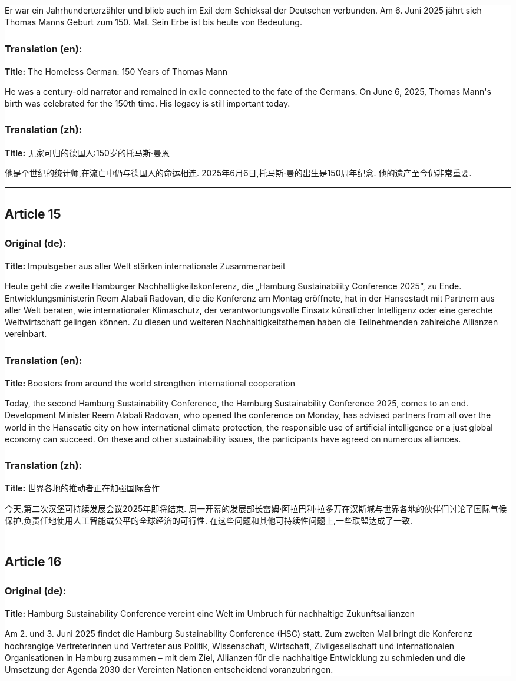 Er war ein Jahrhunderterzähler und blieb auch im Exil dem Schicksal der Deutschen verbunden. Am 6. Juni 2025 jährt sich Thomas Manns Geburt zum 150. Mal. Sein Erbe ist bis heute von Bedeutung.

### Translation (en):
**Title:** The Homeless German: 150 Years of Thomas Mann

He was a century-old narrator and remained in exile connected to the fate of the Germans. On June 6, 2025, Thomas Mann's birth was celebrated for the 150th time. His legacy is still important today.

### Translation (zh):
**Title:** 无家可归的德国人:150岁的托马斯·曼恩

他是个世纪的统计师,在流亡中仍与德国人的命运相连. 2025年6月6日,托马斯·曼的出生是150周年纪念. 他的遗产至今仍非常重要.

---

## Article 15
### Original (de):
**Title:** Impulsgeber aus aller Welt stärken internationale Zusammenarbeit

Heute geht die zweite Hamburger Nachhaltigkeitskonferenz, die „Hamburg Sustainability Conference 2025“, zu Ende. Entwicklungsministerin Reem Alabali Radovan, die die Konferenz am Montag eröffnete, hat in der Hansestadt mit Partnern aus aller Welt beraten, wie internationaler Klimaschutz, der verantwortungsvolle Einsatz künstlicher Intelligenz oder eine gerechte Weltwirtschaft gelingen können. Zu diesen und weiteren Nachhaltigkeitsthemen haben die Teilnehmenden zahlreiche Allianzen vereinbart.

### Translation (en):
**Title:** Boosters from around the world strengthen international cooperation

Today, the second Hamburg Sustainability Conference, the Hamburg Sustainability Conference 2025, comes to an end. Development Minister Reem Alabali Radovan, who opened the conference on Monday, has advised partners from all over the world in the Hanseatic city on how international climate protection, the responsible use of artificial intelligence or a just global economy can succeed. On these and other sustainability issues, the participants have agreed on numerous alliances.

### Translation (zh):
**Title:** 世界各地的推动者正在加强国际合作

今天,第二次汉堡可持续发展会议2025年即将结束. 周一开幕的发展部长雷姆·阿拉巴利·拉多万在汉斯城与世界各地的伙伴们讨论了国际气候保护,负责任地使用人工智能或公平的全球经济的可行性. 在这些问题和其他可持续性问题上,一些联盟达成了一致.

---

## Article 16
### Original (de):
**Title:** Hamburg Sustainability Conference vereint eine Welt im Umbruch für nachhaltige Zukunftsallianzen

Am 2. und 3. Juni 2025 findet die Hamburg Sustainability Conference (HSC) statt. Zum zweiten Mal bringt die Konferenz hochrangige Vertreterinnen und Vertreter aus Politik, Wissenschaft, Wirtschaft, Zivilgesellschaft und internationalen Organisationen in Hamburg zusammen – mit dem Ziel, Allianzen für die nachhaltige Entwicklung zu schmieden und die Umsetzung der Agenda 2030 der Vereinten Nationen entscheidend voranzubringen.
